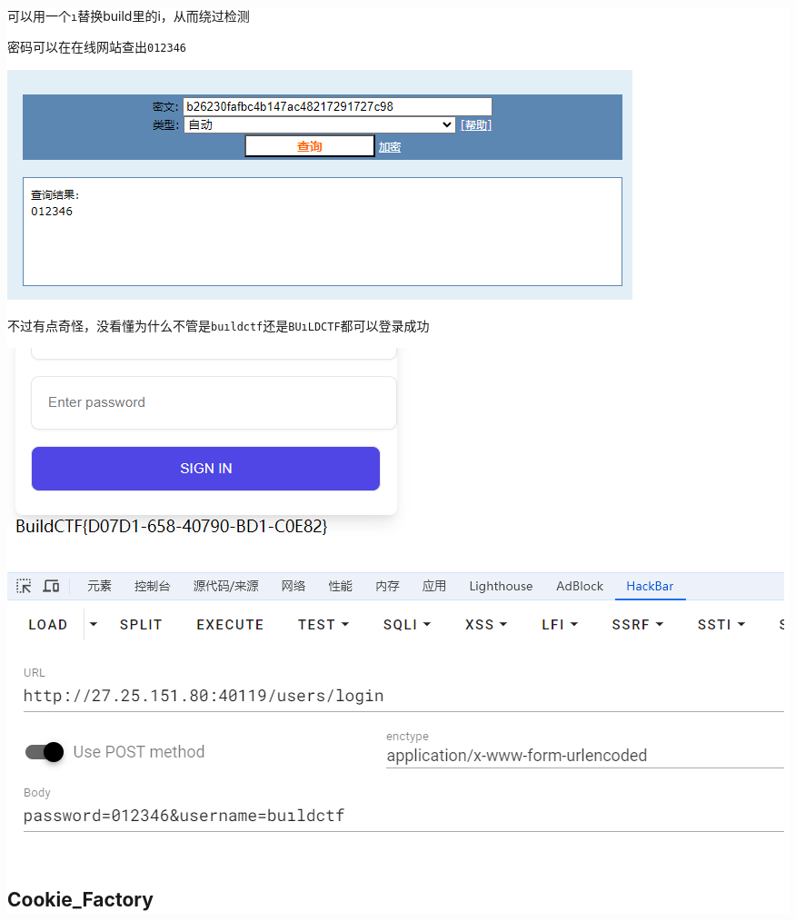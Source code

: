 可以用一个`ı`替换build里的i，从而绕过检测

密码可以在在线网站查出`012346`

![25](/medias/buildCTF/25.png)

不过有点奇怪，没看懂为什么不管是`buıldctf`还是`BUıLDCTF`都可以登录成功

![26](/medias/buildCTF/26.png)


## Cookie_Factory
